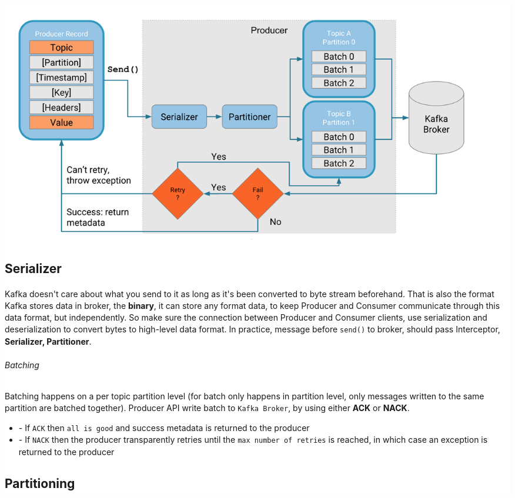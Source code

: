 <img src="/assets/kafka_producer.png" height= "400" width= "800">

## Serializer 
Kafka doesn't care about what you send to it as long as it's been converted to byte stream beforehand. That is also the format Kafka stores data in broker, the **binary**, it can store any format data, to keep Producer and Consumer communicate through this data format, but independently. So make sure the connection between Producer and Consumer clients, use serialization and deserialization to convert bytes to high-level data format.
In practice, message before `send()` to broker, should pass Interceptor, **Serializer, Partitioner**.

###### Batching 
Batching happens on a per topic partition level (for batch only happens in partition level, only messages written to the same partition are batched together).
Producer API write batch to `Kafka Broker`, by using either **ACK** or **NACK**.
<ul>
<li> - If <code>ACK</code> then <code>all is good</code> and success metadata is returned to the producer</li>
<li> - If <code>NACK</code> then the producer transparently retries until the <code>max number of retries</code> is reached, in which case an exception is returned to the producer</li>
</ul>

## Partitioning 